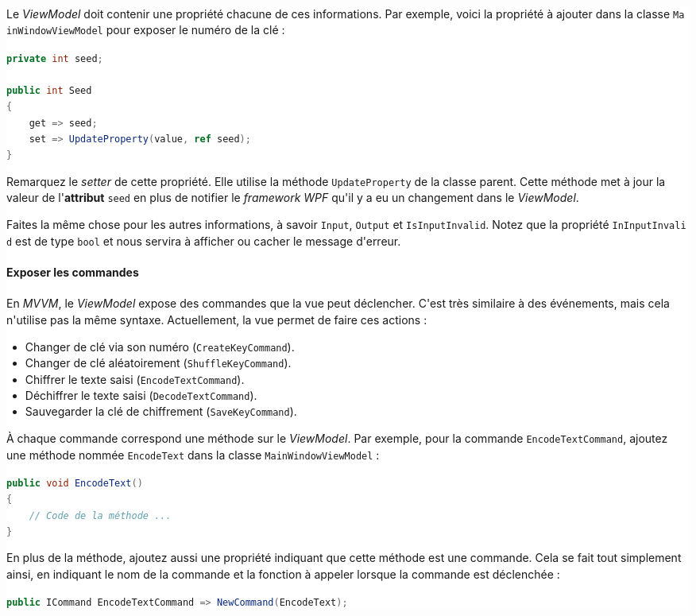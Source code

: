 Le *ViewModel* doit contenir une propriété chacune de ces informations. Par exemple, voici la propriété à ajouter dans 
la classe `MainWindowViewModel` pour exposer le numéro de la clé :

```csharp
private int seed;
    
public int Seed
{
    get => seed;
    set => UpdateProperty(value, ref seed);
}
```

Remarquez le *setter* de cette propriété. Elle utilise la méthode `UpdateProperty` de la classe parent. Cette méthode
met à jour la valeur de l'**attribut** `seed` en plus de notifier le *framework* *WPF* qu'il y a eu un changement dans
le *ViewModel*. 

Faites la même chose pour les autres informations, à savoir `Input`, `Output` et `IsInputInvalid`. Notez que la 
propriété `InInputInvalid` est de type `bool` et nous servira à afficher ou cacher le message d'erreur.

#### Exposer les commandes

En *MVVM*, le *ViewModel* expose des commandes que la vue peut déclencher. C'est très similaire à des événements, mais
cela n'utilise pas la même syntaxe. Actuellement, la vue permet de faire ces actions :

* Changer de clé via son numéro (`CreateKeyCommand`).
* Changer de clé aléatoirement (`ShuffleKeyCommand`).
* Chiffrer le texte saisi (`EncodeTextCommand`).
* Déchiffrer le texte saisi (`DecodeTextCommand`).
* Sauvegarder la clé de chiffrement (`SaveKeyCommand`).

À chaque commande correspond une méthode sur le *ViewModel*. Par exemple, pour la commande `EncodeTextCommand`, ajoutez
une méthode nommée `EncodeText` dans la classe `MainWindowViewModel` :

```csharp
public void EncodeText()
{
    // Code de la méthode ...
}
```

En plus de la méthode, ajoutez aussi une propriété indiquant que cette méthode est une commande. Cela se fait tout 
simplement ainsi, en indiquant le nom de la commande et la fonction à appeler lorsque la commande est déclenchée :

```csharp
public ICommand EncodeTextCommand => NewCommand(EncodeText);
```
